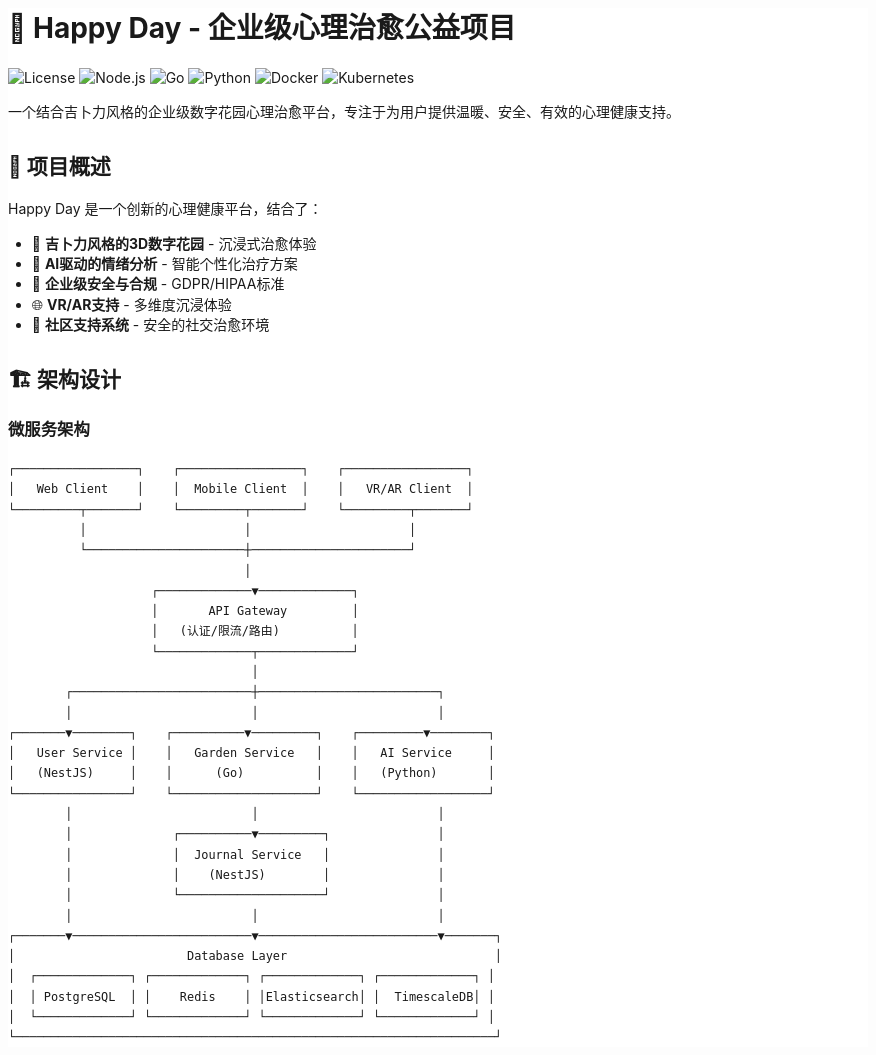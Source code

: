 # 🌸 Happy Day - 企业级心理治愈公益项目

![License](https://img.shields.io/badge/license-MIT-blue.svg)
![Node.js](https://img.shields.io/badge/node.js-18+-green.svg)
![Go](https://img.shields.io/badge/go-1.21+-blue.svg)
![Python](https://img.shields.io/badge/python-3.11+-yellow.svg)
![Docker](https://img.shields.io/badge/docker-ready-blue.svg)
![Kubernetes](https://img.shields.io/badge/kubernetes-ready-blue.svg)

一个结合吉卜力风格的企业级数字花园心理治愈平台，专注于为用户提供温暖、安全、有效的心理健康支持。

## 🎯 项目概述

Happy Day 是一个创新的心理健康平台，结合了：
- 🌺 **吉卜力风格的3D数字花园** - 沉浸式治愈体验
- 🤖 **AI驱动的情绪分析** - 智能个性化治疗方案
- 🏥 **企业级安全与合规** - GDPR/HIPAA标准
- 🌐 **VR/AR支持** - 多维度沉浸体验
- 👥 **社区支持系统** - 安全的社交治愈环境

## 🏗️ 架构设计

### 微服务架构
```
┌─────────────────┐    ┌─────────────────┐    ┌─────────────────┐
│   Web Client    │    │  Mobile Client  │    │   VR/AR Client  │
└─────────┬───────┘    └─────────┬───────┘    └─────────┬───────┘
          │                      │                      │
          └──────────────────────┼──────────────────────┘
                                 │
                    ┌─────────────▼─────────────┐
                    │       API Gateway         │
                    │   (认证/限流/路由)          │
                    └─────────────┬─────────────┘
                                  │
        ┌─────────────────────────┼─────────────────────────┐
        │                         │                         │
┌───────▼────────┐    ┌──────────▼─────────┐    ┌─────────▼────────┐
│   User Service │    │   Garden Service   │    │   AI Service     │
│   (NestJS)     │    │      (Go)          │    │   (Python)       │
└────────────────┘    └────────────────────┘    └──────────────────┘
        │                         │                         │
        │              ┌──────────▼─────────┐               │
        │              │  Journal Service   │               │
        │              │    (NestJS)        │               │
        │              └────────────────────┘               │
        │                         │                         │
┌───────▼─────────────────────────▼─────────────────────────▼───────┐
│                        Database Layer                             │
│  ┌─────────────┐ ┌─────────────┐ ┌─────────────┐ ┌─────────────┐ │
│  │ PostgreSQL  │ │    Redis    │ │Elasticsearch│ │  TimescaleDB│ │
│  └─────────────┘ └─────────────┘ └─────────────┘ └─────────────┘ │
└───────────────────────────────────────────────────────────────────┘
```

